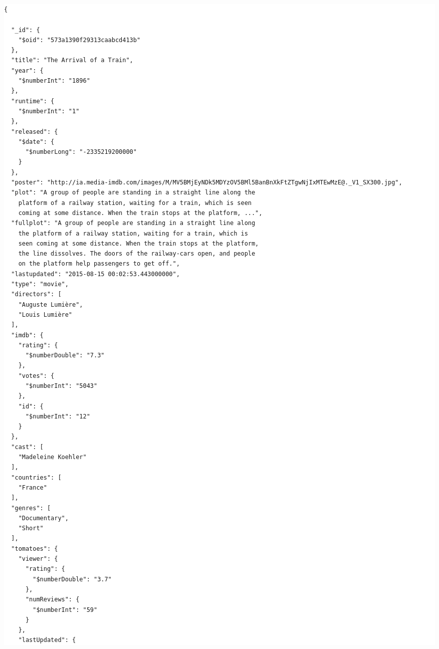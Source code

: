     {  
      
      "_id": {  
        "$oid": "573a1390f29313caabcd413b"  
      },  
      "title": "The Arrival of a Train",  
      "year": {  
        "$numberInt": "1896"  
      },  
      "runtime": {  
        "$numberInt": "1"  
      },  
      "released": {  
        "$date": {  
          "$numberLong": "-2335219200000"  
        }  
      },  
      "poster": "http://ia.media-imdb.com/images/M/MV5BMjEyNDk5MDYzOV5BMl5BanBnXkFtZTgwNjIxMTEwMzE@._V1_SX300.jpg",  
      "plot": "A group of people are standing in a straight line along the  
        platform of a railway station, waiting for a train, which is seen  
        coming at some distance. When the train stops at the platform, ...",  
      "fullplot": "A group of people are standing in a straight line along  
        the platform of a railway station, waiting for a train, which is  
        seen coming at some distance. When the train stops at the platform,  
        the line dissolves. The doors of the railway-cars open, and people  
        on the platform help passengers to get off.",  
      "lastupdated": "2015-08-15 00:02:53.443000000",  
      "type": "movie",  
      "directors": [  
        "Auguste Lumière",  
        "Louis Lumière"  
      ],  
      "imdb": {  
        "rating": {  
          "$numberDouble": "7.3"  
        },  
        "votes": {  
          "$numberInt": "5043"  
        },  
        "id": {  
          "$numberInt": "12"  
        }  
      },  
      "cast": [  
        "Madeleine Koehler"  
      ],  
      "countries": [  
        "France"  
      ],  
      "genres": [  
        "Documentary",  
        "Short"  
      ],  
      "tomatoes": {  
        "viewer": {  
          "rating": {  
            "$numberDouble": "3.7"  
          },  
          "numReviews": {  
            "$numberInt": "59"  
          }  
        },  
        "lastUpdated": {  